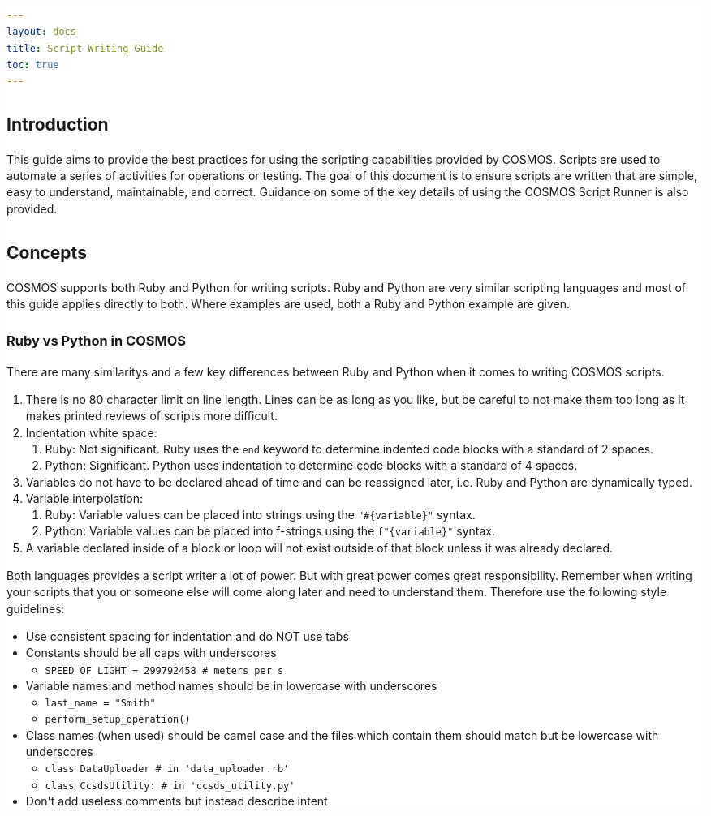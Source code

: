 ```yaml
---
layout: docs
title: Script Writing Guide
toc: true
---
```


## Introduction

This guide aims to provide the best practices for using the scripting capabilities provided by COSMOS. Scripts are used to automate a series of activities for operations or testing. The goal of this document is to ensure scripts are written that are simple, easy to understand, maintainable, and correct. Guidance on some of the key details of using the COSMOS Script Runner is also provided.

## Concepts

COSMOS supports both Ruby and Python for writing scripts. Ruby and Python are very similar scripting languages and most of this guide applies directly to both. Where examples are used, both a Ruby and Python example are given.

### Ruby vs Python in COSMOS

There are many similaritys and a few key differences between Ruby and Python when it comes to writing COSMOS scripts.

1. There is no 80 character limit on line length. Lines can be as long as you like, but be careful to not make them too long as it makes printed reviews of scripts more difficult.
1. Indentation white space:
   1. Ruby: Not significant. Ruby uses the `end` keyword to determine indented code blocks with a standard of 2 spaces.
   1. Python: Significant. Python uses indentation to determine code blocks with a standard of 4 spaces.
1. Variables do not have to be declared ahead of time and can be reassigned later, i.e. Ruby and Python are dynamically typed.
1. Variable interpolation:
   1. Ruby: Variable values can be placed into strings using the `"#{variable}"` syntax.
   1. Python: Variable values can be placed into f-strings using the `f"{variable}"` syntax.
1. A variable declared inside of a block or loop will not exist outside of that block unless it was already declared.

Both languages provides a script writer a lot of power. But with great power comes great responsibility. Remember when writing your scripts that you or someone else will come along later and need to understand them. Therefore use the following style guidelines:

- Use consistent spacing for indentation and do NOT use tabs
- Constants should be all caps with underscores
  - `SPEED_OF_LIGHT = 299792458 # meters per s`
- Variable names and method names should be in lowercase with underscores
  - `last_name = "Smith"`
  - `perform_setup_operation()`
- Class names (when used) should be camel case and the files which contain them should match but be lowercase with underscores
  - `class DataUploader # in 'data_uploader.rb'`
  - `class CcsdsUtility: # in 'ccsds_utility.py'`
- Don't add useless comments but instead describe intent
